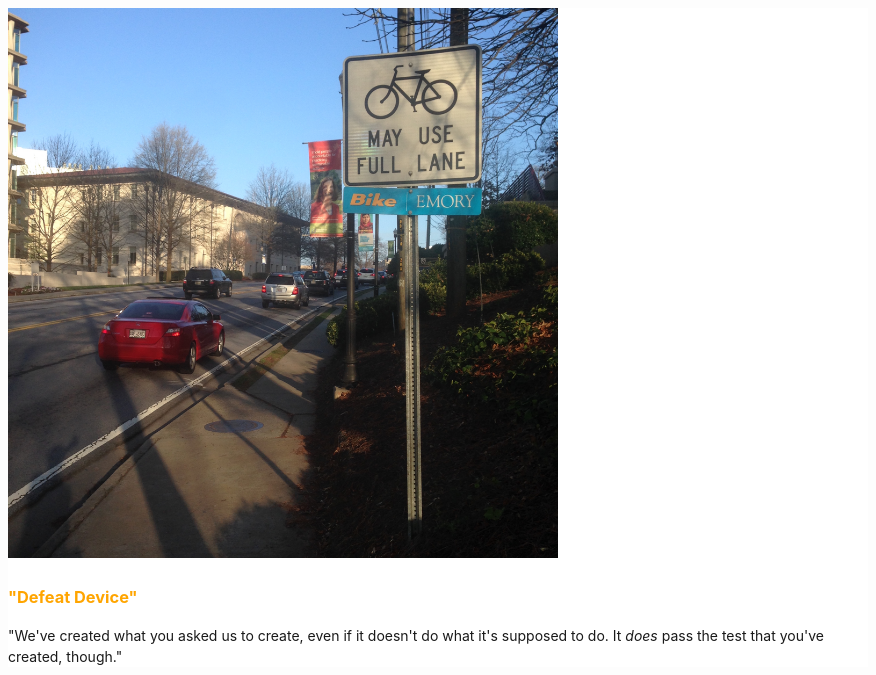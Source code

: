 <img src="2017-emory-bike-full-lane-language.jpg" width="550" height="550" />



### <div style="color: orange; text-align:left;">"Defeat Device"</div>
<div style="text-align:left;">"We've created what you asked us to create, even if it doesn't do what it's supposed to do. It <em>does</em> pass the test that you've created, though."</div>
